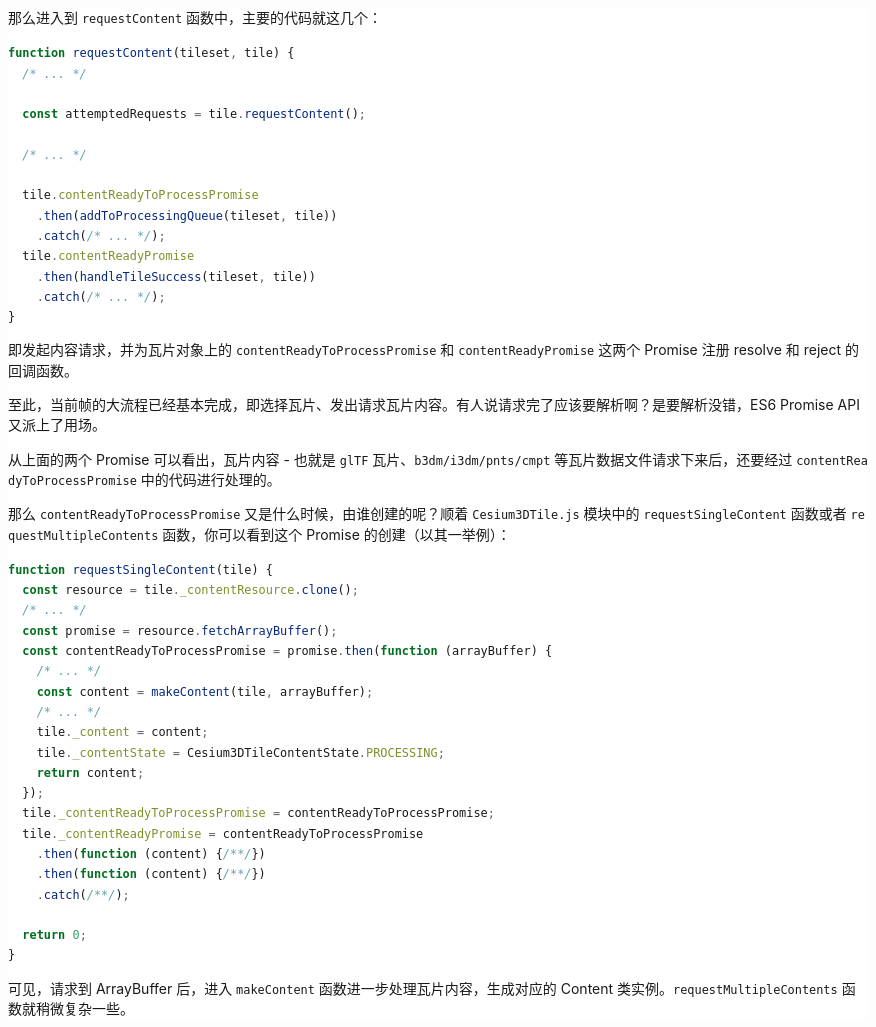 那么进入到 `requestContent` 函数中，主要的代码就这几个：

``` js
function requestContent(tileset, tile) {
  /* ... */
  
  const attemptedRequests = tile.requestContent();
  
  /* ... */
  
  tile.contentReadyToProcessPromise
    .then(addToProcessingQueue(tileset, tile))
    .catch(/* ... */);
  tile.contentReadyPromise
    .then(handleTileSuccess(tileset, tile))
    .catch(/* ... */);
}
```

即发起内容请求，并为瓦片对象上的 `contentReadyToProcessPromise` 和 `contentReadyPromise` 这两个 Promise 注册 resolve 和 reject 的回调函数。

至此，当前帧的大流程已经基本完成，即选择瓦片、发出请求瓦片内容。有人说请求完了应该要解析啊？是要解析没错，ES6 Promise API 又派上了用场。

从上面的两个 Promise 可以看出，瓦片内容 - 也就是 `glTF` 瓦片、`b3dm/i3dm/pnts/cmpt` 等瓦片数据文件请求下来后，还要经过 `contentReadyToProcessPromise` 中的代码进行处理的。

那么 `contentReadyToProcessPromise` 又是什么时候，由谁创建的呢？顺着 `Cesium3DTile.js` 模块中的 `requestSingleContent` 函数或者 `requestMultipleContents` 函数，你可以看到这个 Promise 的创建（以其一举例）：

``` js
function requestSingleContent(tile) {
  const resource = tile._contentResource.clone();
  /* ... */
  const promise = resource.fetchArrayBuffer();
  const contentReadyToProcessPromise = promise.then(function (arrayBuffer) {
    /* ... */
    const content = makeContent(tile, arrayBuffer);
    /* ... */
    tile._content = content;
    tile._contentState = Cesium3DTileContentState.PROCESSING;
    return content;
  });
  tile._contentReadyToProcessPromise = contentReadyToProcessPromise;
  tile._contentReadyPromise = contentReadyToProcessPromise
    .then(function (content) {/**/})
    .then(function (content) {/**/})
    .catch(/**/);
  
  return 0;
}
```

可见，请求到 ArrayBuffer 后，进入 `makeContent` 函数进一步处理瓦片内容，生成对应的 Content 类实例。`requestMultipleContents` 函数就稍微复杂一些。
